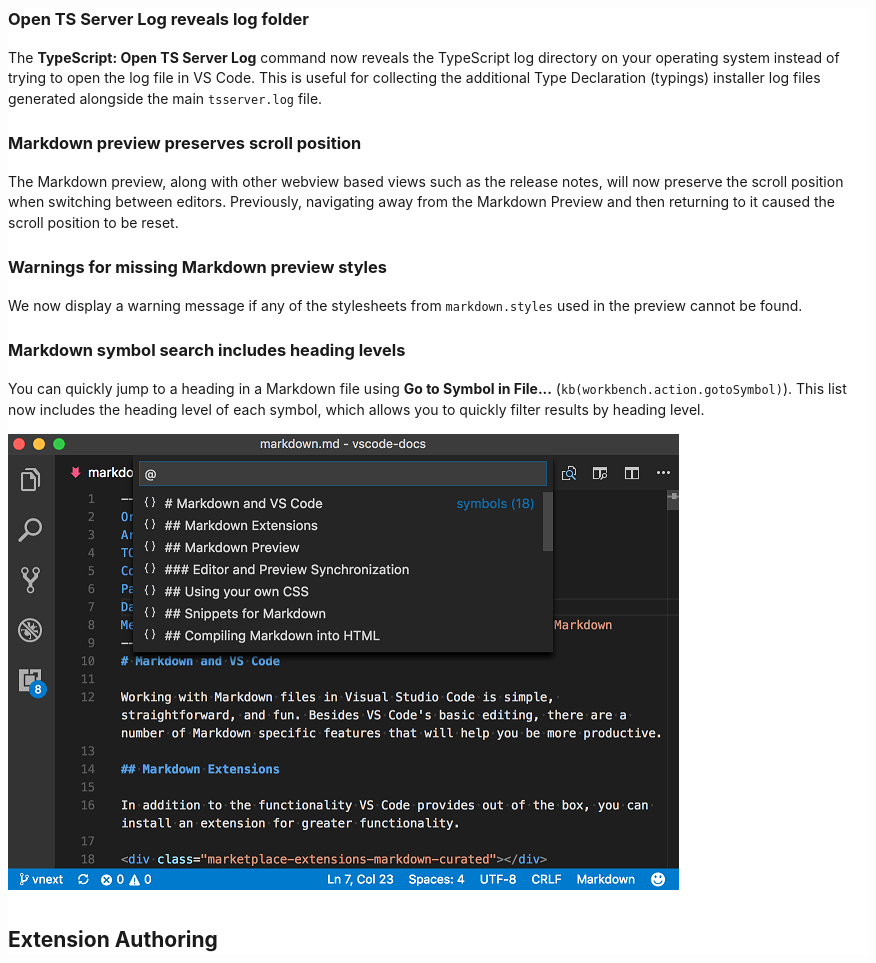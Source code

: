 ### Open TS Server Log reveals log folder

The **TypeScript: Open TS Server Log** command now reveals the TypeScript log
directory on your operating system instead of trying to open the log file in VS
Code. This is useful for collecting the additional Type Declaration (typings)
installer log files generated alongside the main `tsserver.log` file.

### Markdown preview preserves scroll position

The Markdown preview, along with other webview based views such as the release
notes, will now preserve the scroll position when switching between editors.
Previously, navigating away from the Markdown Preview and then returning to it
caused the scroll position to be reset.

### Warnings for missing Markdown preview styles

We now display a warning message if any of the stylesheets from
`markdown.styles` used in the preview cannot be found.

### Markdown symbol search includes heading levels

You can quickly jump to a heading in a Markdown file using **Go to Symbol in
File...** (`kb(workbench.action.gotoSymbol)`). This list now includes the
heading level of each symbol, which allows you to quickly filter results by
heading level.

![markdown symbols with header level](images/1_13/markdown-heading-levels.png)

## Extension Authoring

